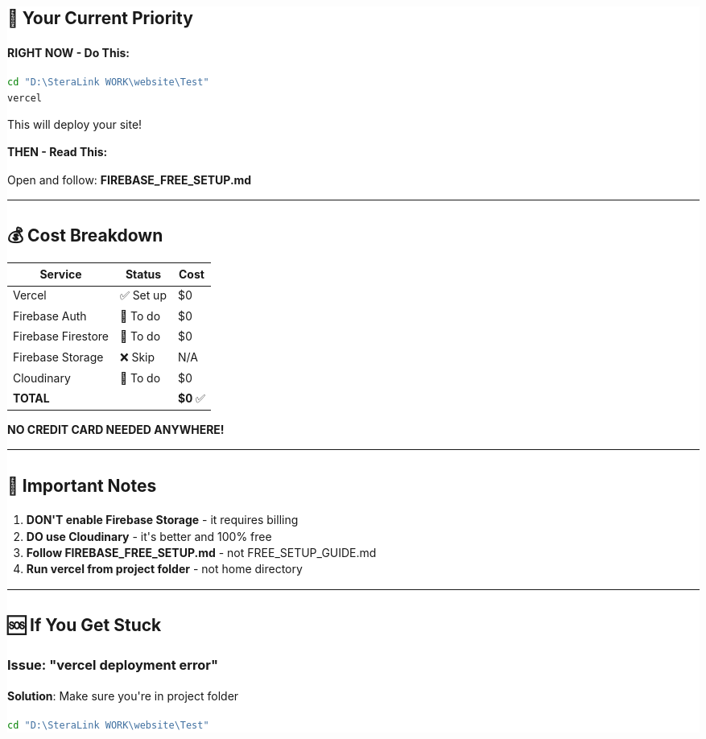 
## 🎯 Your Current Priority

**RIGHT NOW - Do This:**

```bash
cd "D:\SteraLink WORK\website\Test"
vercel
```

This will deploy your site!

**THEN - Read This:**

Open and follow: **FIREBASE_FREE_SETUP.md**

---

## 💰 Cost Breakdown

| Service | Status | Cost |
|---------|--------|------|
| Vercel | ✅ Set up | $0 |
| Firebase Auth | 🔲 To do | $0 |
| Firebase Firestore | 🔲 To do | $0 |
| Firebase Storage | ❌ Skip | N/A |
| Cloudinary | 🔲 To do | $0 |
| **TOTAL** | | **$0** ✅ |

**NO CREDIT CARD NEEDED ANYWHERE!**

---

## 🚨 Important Notes

1. **DON'T enable Firebase Storage** - it requires billing
2. **DO use Cloudinary** - it's better and 100% free
3. **Follow FIREBASE_FREE_SETUP.md** - not FREE_SETUP_GUIDE.md
4. **Run vercel from project folder** - not home directory

---

## 🆘 If You Get Stuck

### Issue: "vercel deployment error"
**Solution**: Make sure you're in project folder
```bash
cd "D:\SteraLink WORK\website\Test"
```
